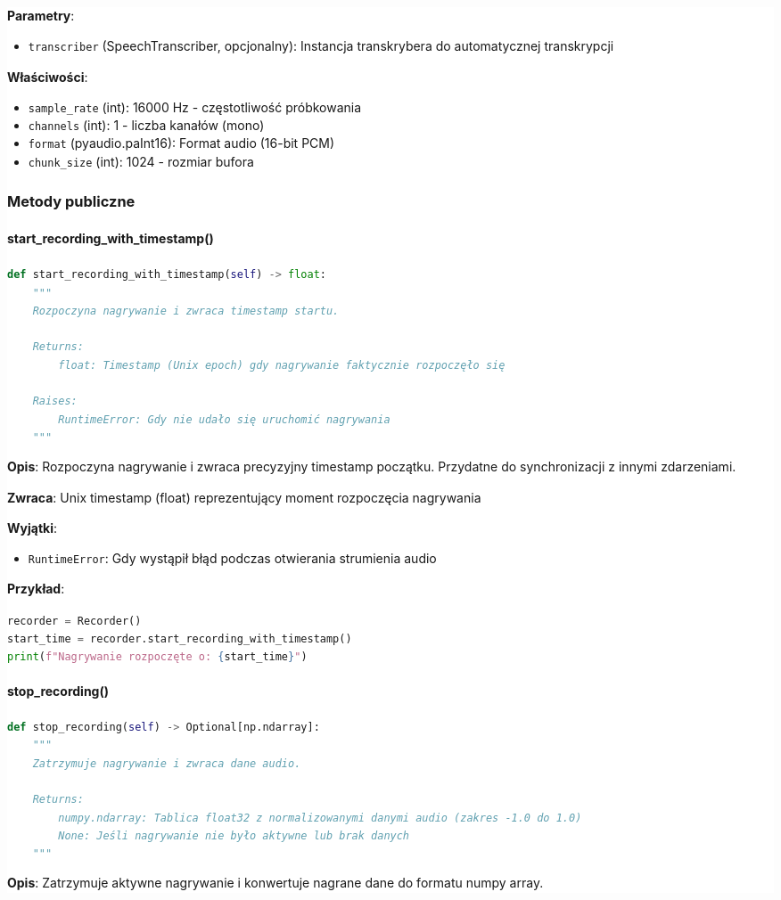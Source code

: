 **Parametry**:
- `transcriber` (SpeechTranscriber, opcjonalny): Instancja transkrybera do automatycznej transkrypcji

**Właściwości**:
- `sample_rate` (int): 16000 Hz - częstotliwość próbkowania
- `channels` (int): 1 - liczba kanałów (mono)
- `format` (pyaudio.paInt16): Format audio (16-bit PCM)
- `chunk_size` (int): 1024 - rozmiar bufora

### Metody publiczne

#### start_recording_with_timestamp()

```python
def start_recording_with_timestamp(self) -> float:
    """
    Rozpoczyna nagrywanie i zwraca timestamp startu.
    
    Returns:
        float: Timestamp (Unix epoch) gdy nagrywanie faktycznie rozpoczęło się
        
    Raises:
        RuntimeError: Gdy nie udało się uruchomić nagrywania
    """
```

**Opis**: Rozpoczyna nagrywanie i zwraca precyzyjny timestamp początku. Przydatne do synchronizacji z innymi zdarzeniami.

**Zwraca**: Unix timestamp (float) reprezentujący moment rozpoczęcia nagrywania

**Wyjątki**:
- `RuntimeError`: Gdy wystąpił błąd podczas otwierania strumienia audio

**Przykład**:
```python
recorder = Recorder()
start_time = recorder.start_recording_with_timestamp()
print(f"Nagrywanie rozpoczęte o: {start_time}")
```

#### stop_recording()

```python
def stop_recording(self) -> Optional[np.ndarray]:
    """
    Zatrzymuje nagrywanie i zwraca dane audio.
    
    Returns:
        numpy.ndarray: Tablica float32 z normalizowanymi danymi audio (zakres -1.0 do 1.0)
        None: Jeśli nagrywanie nie było aktywne lub brak danych
    """
```

**Opis**: Zatrzymuje aktywne nagrywanie i konwertuje nagrane dane do formatu numpy array.
